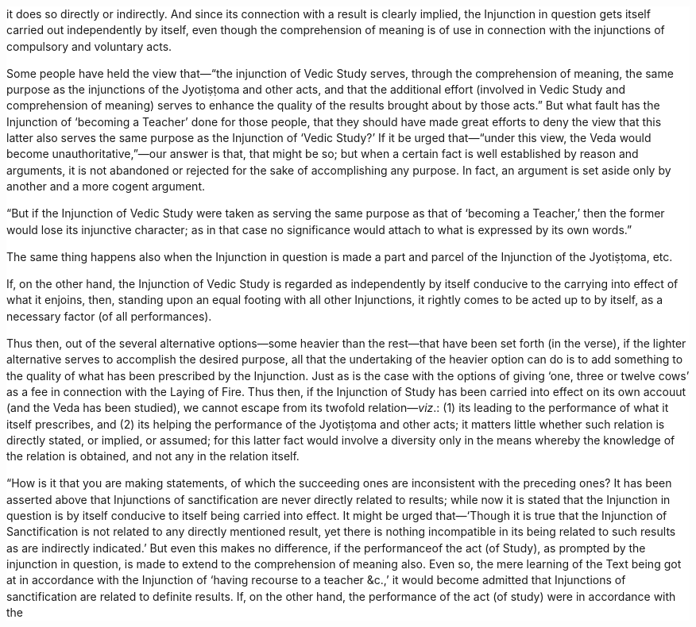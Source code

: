 it does so directly or indirectly. And since its connection with a
result is clearly implied, the Injunction in question gets itself
carried out independently by itself, even though the comprehension of
meaning is of use in connection with the injunctions of compulsory and
voluntary acts.

Some people have held the view that—“the injunction of Vedic Study
serves, through the comprehension of meaning, the same purpose as the
injunctions of the Jyotiṣṭoma and other acts, and that the additional
effort (involved in Vedic Study and comprehension of meaning) serves to
enhance the quality of the results brought about by those acts.” But
what fault has the Injunction of ‘becoming a Teacher’ done for those
people, that they should have made great efforts to deny the view that
this latter also serves the same purpose as the Injunction of ‘Vedic
Study?’ If it be urged that—“under this view, the Veda would become
unauthoritative,”—our answer is that, that might be so; but when a
certain fact is well established by reason and arguments, it is not
abandoned or rejected for the sake of accomplishing any purpose. In
fact, an argument is set aside only by another and a more cogent
argument.

“But if the Injunction of Vedic Study were taken as serving the same
purpose as that of ‘becoming a Teacher,’ then the former would lose its
injunctive character; as in that case no significance would attach to
what is expressed by its own words.”

The same thing happens also when the Injunction in question is made a
part and parcel of the Injunction of the Jyotiṣṭoma, etc.

If, on the other hand, the Injunction of Vedic Study is regarded as
independently by itself conducive to the carrying into effect of what it
enjoins, then, standing upon an equal footing with all other
Injunctions, it rightly comes to be acted up to by itself, as a
necessary factor (of all performances).

Thus then, out of the several alternative options—some heavier than the
rest—that have been set forth (in the verse), if the lighter alternative
serves to accomplish the desired purpose, all that the undertaking of
the heavier option can do is to add something to the quality of what has
been prescribed by the Injunction. Just as is the case with the options
of giving ‘one, three or twelve cows’ as a fee in connection with the
Laying of Fire. Thus then, if the Injunction of Study has been carried
into effect on its own accouut (and the Veda has been studied), we
cannot escape from its twofold relation—*viz*.: (1) its leading to the
performance of what it itself prescribes, and (2) its helping the
performance of the Jyotiṣṭoma and other acts; it matters little whether
such relation is directly stated, or implied, or assumed; for this
latter fact would involve a diversity only in the means whereby the
knowledge of the relation is obtained, and not any in the relation
itself.

“How is it that you are making statements, of which the succeeding ones
are inconsistent with the preceding ones? It has been asserted above
that Injunctions of sanctification are never directly related to
results; while now it is stated that the Injunction in question is by
itself conducive to itself being carried into effect. It might be urged
that—‘Though it is true that the Injunction of Sanctification is not
related to any directly mentioned result, yet there is nothing
incompatible in its being related to such results as are indirectly
indicated.’ But even this makes no difference, if the performanceof the
act (of Study), as prompted by the injunction in question, is made to
extend to the comprehension of meaning also. Even so, the mere learning
of the Text being got at in accordance with the Injunction of ‘having
recourse to a teacher &c.,’ it would become admitted that Injunctions of
sanctification are related to definite results. If, on the other hand,
the performance of the act (of study) were in accordance with the